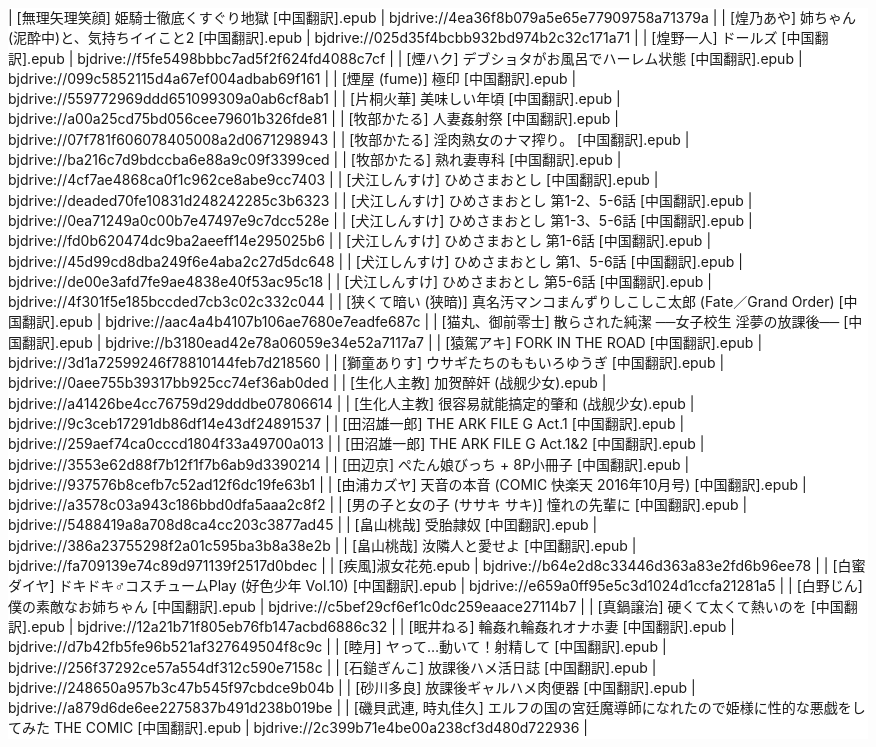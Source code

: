 | [無理矢理笑顔] 姫騎士徹底くすぐり地獄 [中国翻訳].epub | bjdrive://4ea36f8b079a5e65e77909758a71379a |
| [煌乃あや] 姉ちゃん(泥酔中)と、気持ちイイこと2 [中国翻訳].epub | bjdrive://025d35f4bcbb932bd974b2c32c171a71 |
| [煌野一人] ドールズ [中国翻訳].epub | bjdrive://f5fe5498bbbc7ad5f2f624fd4088c7cf |
| [煙ハク] デブショタがお風呂でハーレム状態 [中国翻訳].epub | bjdrive://099c5852115d4a67ef004adbab69f161 |
| [煙屋 (fume)] 極印 [中国翻訳].epub | bjdrive://559772969ddd651099309a0ab6cf8ab1 |
| [片桐火華] 美味しい年頃 [中国翻訳].epub | bjdrive://a00a25cd75bd056cee79601b326fde81 |
| [牧部かたる] 人妻姦射祭 [中国翻訳].epub | bjdrive://07f781f606078405008a2d0671298943 |
| [牧部かたる] 淫肉熟女のナマ搾り。 [中国翻訳].epub | bjdrive://ba216c7d9bdccba6e88a9c09f3399ced |
| [牧部かたる] 熟れ妻専科 [中国翻訳].epub | bjdrive://4cf7ae4868ca0f1c962ce8abe9cc7403 |
| [犬江しんすけ] ひめさまおとし [中国翻訳].epub | bjdrive://deaded70fe10831d248242285c3b6323 |
| [犬江しんすけ] ひめさまおとし 第1-2、5-6話 [中国翻訳].epub | bjdrive://0ea71249a0c00b7e47497e9c7dcc528e |
| [犬江しんすけ] ひめさまおとし 第1-3、5-6話 [中国翻訳].epub | bjdrive://fd0b620474dc9ba2aeeff14e295025b6 |
| [犬江しんすけ] ひめさまおとし 第1-6話 [中国翻訳].epub | bjdrive://45d99cd8dba249f6e4aba2c27d5dc648 |
| [犬江しんすけ] ひめさまおとし 第1、5-6話 [中国翻訳].epub | bjdrive://de00e3afd7fe9ae4838e40f53ac95c18 |
| [犬江しんすけ] ひめさまおとし 第5-6話 [中国翻訳].epub | bjdrive://4f301f5e185bccded7cb3c02c332c044 |
| [狭くて暗い (狭暗)] 真名汚マンコまんずりしこしこ太郎 (Fate／Grand Order) [中国翻訳].epub | bjdrive://aac4a4b4107b106ae7680e7eadfe687c |
| [猫丸、御前零士] 散らされた純潔 ──女子校生 淫夢の放課後── [中国翻訳].epub | bjdrive://b3180ead42e78a06059e34e52a7117a7 |
| [猿駕アキ] FORK IN THE ROAD [中国翻訳].epub | bjdrive://3d1a72599246f78810144feb7d218560 |
| [獅童ありす] ウサギたちのももいろゆうぎ [中国翻訳].epub | bjdrive://0aee755b39317bb925cc74ef36ab0ded |
| [生化人主教] 加贺醉奸 (战舰少女).epub | bjdrive://a41426be4cc76759d29dddbe07806614 |
| [生化人主教] 很容易就能搞定的肇和 (战舰少女).epub | bjdrive://9c3ceb17291db86df14e43df24891537 |
| [田沼雄一郎] THE ARK FILE G Act.1 [中国翻訳].epub | bjdrive://259aef74ca0cccd1804f33a49700a013 |
| [田沼雄一郎] THE ARK FILE G Act.1&2 [中国翻訳].epub | bjdrive://3553e62d88f7b12f1f7b6ab9d3390214 |
| [田辺京] ぺたん娘びっち + 8P小冊子 [中国翻訳].epub | bjdrive://937576b8cefb7c52ad12f6dc19fe63b1 |
| [由浦カズヤ] 天音の本音 (COMIC 快楽天 2016年10月号) [中国翻訳].epub | bjdrive://a3578c03a943c186bbd0dfa5aaa2c8f2 |
| [男の子と女の子 (ササキ サキ)] 憧れの先輩に [中国翻訳].epub | bjdrive://5488419a8a708d8ca4cc203c3877ad45 |
| [畠山桃哉] 受胎隷奴 [中囯翻訳].epub | bjdrive://386a23755298f2a01c595ba3b8a38e2b |
| [畠山桃哉] 汝隣人と愛せよ [中囯翻訳].epub | bjdrive://fa709139e74c89d971139f2517d0bdec |
| [疾風]淑女花苑.epub | bjdrive://b64e2d8c33446d363a83e2fd6b96ee78 |
| [白蜜ダイヤ] ドキドキ♂コスチュームPlay (好色少年 Vol.10) [中国翻訳].epub | bjdrive://e659a0ff95e5c3d1024d1ccfa21281a5 |
| [白野じん] 僕の素敵なお姉ちゃん [中国翻訳].epub | bjdrive://c5bef29cf6ef1c0dc259eaace27114b7 |
| [真鍋譲治] 硬くて太くて熱いのを [中国翻訳].epub | bjdrive://12a21b71f805eb76fb147acbd6886c32 |
| [眠井ねる] 輪姦れ輪姦れオナホ妻 [中国翻訳].epub | bjdrive://d7b42fb5fe96b521af327649504f8c9c |
| [睦月] ヤって…動いて！射精して [中国翻訳].epub | bjdrive://256f37292ce57a554df312c590e7158c |
| [石鎚ぎんこ] 放課後ハメ活日誌 [中国翻訳].epub | bjdrive://248650a957b3c47b545f97cbdce9b04b |
| [砂川多良] 放課後ギャルハメ肉便器 [中国翻訳].epub | bjdrive://a879d6de6ee2275837b491d238b019be |
| [磯貝武連, 時丸佳久] エルフの国の宮廷魔導師になれたので姫様に性的な悪戯をしてみた THE COMIC [中国翻訳].epub | bjdrive://2c399b71e4be00a238cf3d480d722936 |